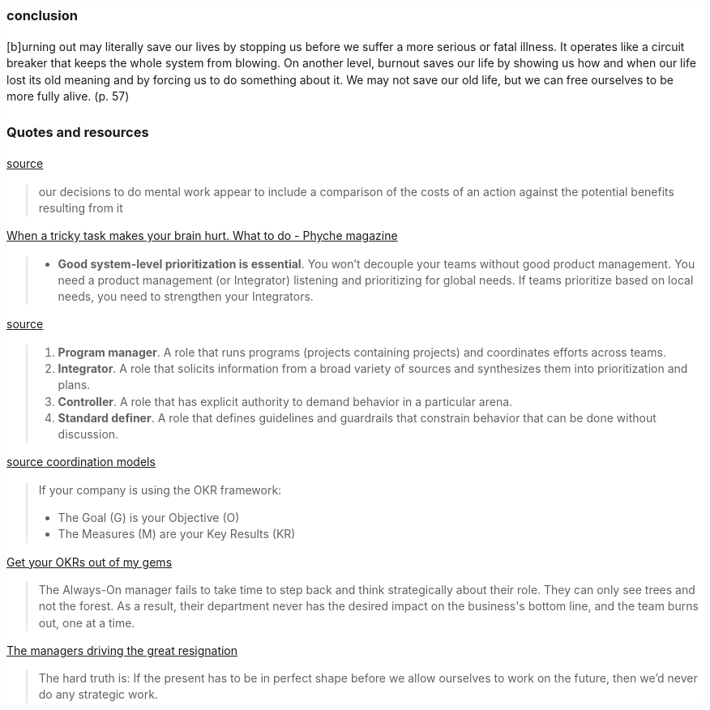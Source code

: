 



### conclusion

[b]urning out may literally save our lives by stopping us before we suffer a more serious or fatal illness. It operates like a circuit breaker that keeps the whole system from blowing. On another level, burnout saves our life by showing us how and when our life lost its old meaning and by forcing us to do something about it. We may not save our old life, but we can free ourselves to be more fully alive. (p. 57)



### Quotes and resources

[source](https://learning.oreilly.com/library/view/managing-burnout-in/9781843347347/xhtml/B9781843347347500098.htm#st0095)

> our decisions to do mental work appear to include a comparison of the costs of an action against the potential benefits resulting from it

[When a tricky task makes your brain hurt. What to do - Phyche magazine](https://psyche.co/ideas/when-a-tricky-task-makes-your-brain-hurt-heres-what-to-do)

> - **Good system-level prioritization is essential**. You won’t decouple your teams without good product management. You need a product management (or Integrator) listening and prioritizing for global needs. If teams prioritize based on local needs, you need to strengthen your Integrators.

[source](https://www.rubick.com/independent-executor-mode)

> 1. **Program manager**. A role that runs programs (projects containing projects) and coordinates efforts across teams.
> 2. **Integrator**. A role that solicits information from a broad variety of sources and synthesizes them into prioritization and plans.
> 3. **Controller**. A role that has explicit authority to demand behavior in a particular arena.
> 4. **Standard definer**. A role that defines guidelines and guardrails that constrain behavior that can be done without discussion.

[source coordination models](https://www.rubick.com/coordination-models/)

> If your company is using the OKR framework:
>
> - The Goal (G) is your Objective (O)
> - The Measures (M) are your Key Results (KR)

[Get your OKRs out of my gems](https://kathkeating.com/get-your-okrs-out-of-my-gems)



> The Always-On manager fails to take time to step back and think strategically about their role. They can only see trees and not the forest. As a result, their department never has the desired impact on the business's bottom line, and the team burns out, one at a time.

[The managers driving the great resignation](https://medium.com/management-matters/the-mangers-driving-the-great-resignation-29406ae74c56)



> The hard truth is: If the present has to be in perfect shape before we allow ourselves to work on the future, then we’d never do any strategic work.
